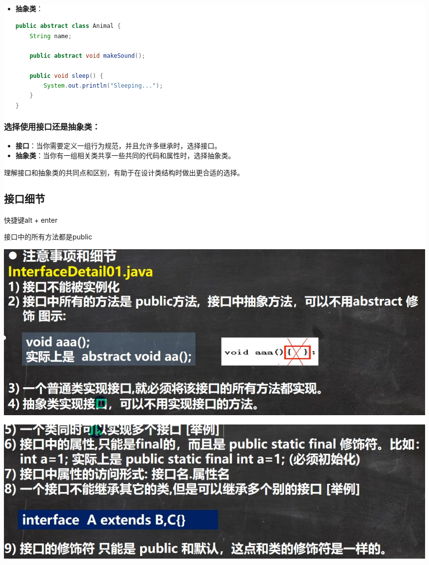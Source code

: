 - **抽象类**：
  
  ```java
  public abstract class Animal {
      String name;
      
      public abstract void makeSound();
      
      public void sleep() {
          System.out.println("Sleeping...");
      }
  }
  ```

### 选择使用接口还是抽象类：
- **接口**：当你需要定义一组行为规范，并且允许多继承时，选择接口。
- **抽象类**：当你有一组相关类共享一些共同的代码和属性时，选择抽象类。

理解接口和抽象类的共同点和区别，有助于在设计类结构时做出更合适的选择。

## 接口细节

快捷键alt + enter

接口中的所有方法都是public

![image-20250109143823123](image-20250109143823123.png)

![image-20250109144323742](image-20250109144323742.png)
